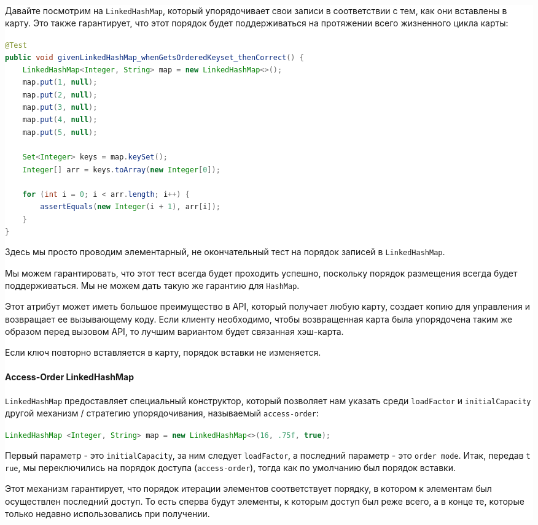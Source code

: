 Давайте посмотрим на `LinkedHashMap`, который упорядочивает свои записи в соответствии с тем, как они вставлены в карту. 
Это также гарантирует, что этот порядок будет поддерживаться на протяжении всего жизненного цикла карты:

```java
@Test
public void givenLinkedHashMap_whenGetsOrderedKeyset_thenCorrect() {
    LinkedHashMap<Integer, String> map = new LinkedHashMap<>();
    map.put(1, null);
    map.put(2, null);
    map.put(3, null);
    map.put(4, null);
    map.put(5, null);
 
    Set<Integer> keys = map.keySet();
    Integer[] arr = keys.toArray(new Integer[0]);
 
    for (int i = 0; i < arr.length; i++) {
        assertEquals(new Integer(i + 1), arr[i]);
    }
}
```

Здесь мы просто проводим элементарный, не окончательный тест на порядок записей в `LinkedHashMap`.

Мы можем гарантировать, что этот тест всегда будет проходить успешно, поскольку порядок размещения всегда будет поддерживаться. 
Мы не можем дать такую же гарантию для `HashMap`.

Этот атрибут может иметь большое преимущество в API, который получает любую карту, создает копию для управления и возвращает ее вызывающему коду. 
Если клиенту необходимо, чтобы возвращенная карта была упорядочена таким же образом перед вызовом API, то лучшим вариантом будет связанная хэш-карта.

Если ключ повторно вставляется в карту, порядок вставки не изменяется.

#### Access-Order LinkedHashMap

`LinkedHashMap` предоставляет специальный конструктор, который позволяет нам указать среди `loadFactor` и `initialCapacity` другой механизм / стратегию
упорядочивания, называемый `access-order`:

```java
LinkedHashMap <Integer, String> map = new LinkedHashMap<>(16, .75f, true);
```

Первый параметр - это `initialCapacity`, за ним следует `loadFactor`, а последний параметр - это `order mode`. Итак, передав `true`, мы переключились на
порядок доступа (`access-order`), тогда как по умолчанию был порядок вставки.

Этот механизм гарантирует, что порядок итерации элементов соответствует порядку, в котором к элементам был осуществлен последний доступ. То есть сперва будут
элементы, к которым доступ был реже всего, а в конце те, которые только недавно использовались при получении.
